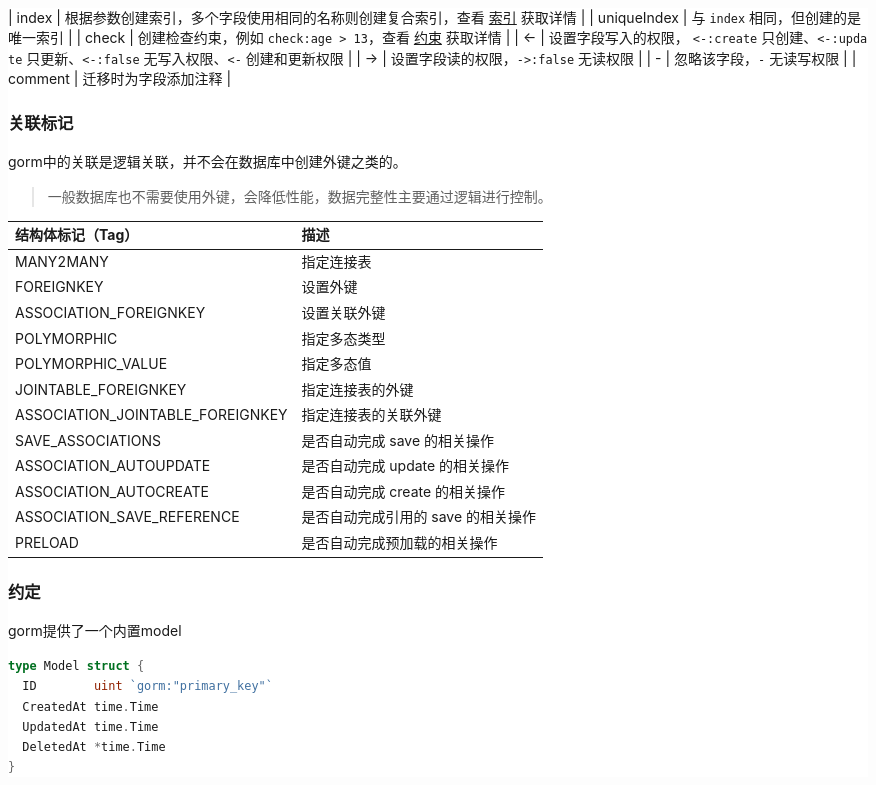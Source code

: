 | index                  | 根据参数创建索引，多个字段使用相同的名称则创建复合索引，查看 [索引](https://gorm.io/zh_CN/docs/indexes.html) 获取详情 |
| uniqueIndex            | 与 `index` 相同，但创建的是唯一索引                          |
| check                  | 创建检查约束，例如 `check:age > 13`，查看 [约束](https://gorm.io/zh_CN/docs/constraints.html) 获取详情 |
| <-                     | 设置字段写入的权限， `<-:create` 只创建、`<-:update` 只更新、`<-:false` 无写入权限、`<-` 创建和更新权限 |
| ->                     | 设置字段读的权限，`->:false` 无读权限                        |
| -                      | 忽略该字段，`-` 无读写权限                                   |
| comment                | 迁移时为字段添加注释                                         |



### 关联标记

gorm中的关联是逻辑关联，并不会在数据库中创建外键之类的。

> 一般数据库也不需要使用外键，会降低性能，数据完整性主要通过逻辑进行控制。

| 结构体标记（Tag）                | 描述                               |
| :------------------------------- | :--------------------------------- |
| MANY2MANY                        | 指定连接表                         |
| FOREIGNKEY                       | 设置外键                           |
| ASSOCIATION_FOREIGNKEY           | 设置关联外键                       |
| POLYMORPHIC                      | 指定多态类型                       |
| POLYMORPHIC_VALUE                | 指定多态值                         |
| JOINTABLE_FOREIGNKEY             | 指定连接表的外键                   |
| ASSOCIATION_JOINTABLE_FOREIGNKEY | 指定连接表的关联外键               |
| SAVE_ASSOCIATIONS                | 是否自动完成 save 的相关操作       |
| ASSOCIATION_AUTOUPDATE           | 是否自动完成 update 的相关操作     |
| ASSOCIATION_AUTOCREATE           | 是否自动完成 create 的相关操作     |
| ASSOCIATION_SAVE_REFERENCE       | 是否自动完成引用的 save 的相关操作 |
| PRELOAD                          | 是否自动完成预加载的相关操作       |



### 约定

gorm提供了一个内置model

```go
type Model struct {
  ID        uint `gorm:"primary_key"`
  CreatedAt time.Time
  UpdatedAt time.Time
  DeletedAt *time.Time
}
```
